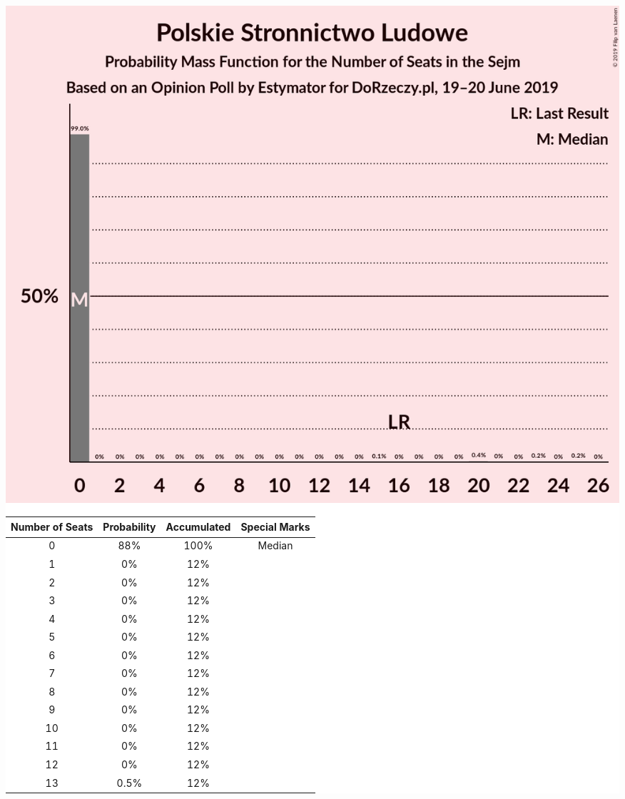 ![Graph with seats probability mass function not yet produced](2019-06-20-Estymator-seats-pmf-polskiestronnictwoludowe.png "Seats Probability Mass Function")

| Number of Seats | Probability | Accumulated | Special Marks |
|:---------------:|:-----------:|:-----------:|:-------------:|
| 0 | 88% | 100% | Median |
| 1 | 0% | 12% |  |
| 2 | 0% | 12% |  |
| 3 | 0% | 12% |  |
| 4 | 0% | 12% |  |
| 5 | 0% | 12% |  |
| 6 | 0% | 12% |  |
| 7 | 0% | 12% |  |
| 8 | 0% | 12% |  |
| 9 | 0% | 12% |  |
| 10 | 0% | 12% |  |
| 11 | 0% | 12% |  |
| 12 | 0% | 12% |  |
| 13 | 0.5% | 12% |  |